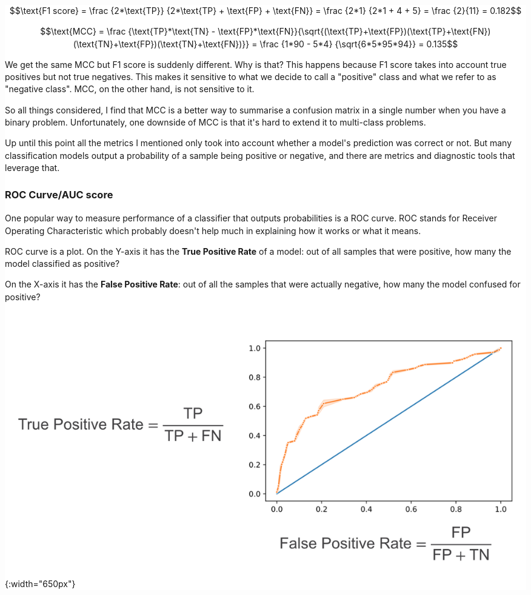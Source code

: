 $$\text{F1 score} = \frac {2*\text{TP}} {2*\text{TP} + \text{FP} + \text{FN}} = \frac {2*1} {2*1 + 4 + 5} = \frac {2}{11} = 0.182$$

$$\text{MCC} = \frac {\text{TP}*\text{TN} - \text{FP}*\text{FN}}{\sqrt{(\text{TP}+\text{FP})(\text{TP}+\text{FN})(\text{TN}+\text{FP})(\text{TN}+\text{FN})}} = \frac {1*90 - 5*4} {\sqrt{6*5*95*94}} = 0.135$$

We get the same MCC but F1 score is suddenly different. Why is that? This happens because F1 score takes into account 
true positives but not true negatives. This makes it sensitive to what we decide to call a "positive" class and what we 
refer to as "negative class". MCC, on the other hand, is not sensitive to it. 

So all things considered, I find that MCC is a better way to summarise a confusion matrix in a single number when you 
have a binary problem. Unfortunately, one downside of MCC is that it's hard to extend it to multi-class problems. 

Up until this point all the metrics I mentioned only took into account whether a model's prediction was correct or not. 
But many classification models output a probability of a sample being positive or negative, and there are metrics and 
diagnostic tools that leverage that. 

### ROC Curve/AUC score

One popular way to measure performance of a classifier that outputs probabilities is a ROC curve. ROC stands for 
Receiver Operating Characteristic which probably doesn't help much in explaining how it works or what it means. 

ROC curve is a plot. On the Y-axis it has the **True Positive Rate** of a model: out of all samples that were positive, 
how many the model classified as positive?
 
On the X-axis it has the **False Positive Rate**: out of all the samples that were actually negative, how many the model 
confused for positive?

![ROC curve](/images/metrics/roc-curve-2.png){:width="650px"}
